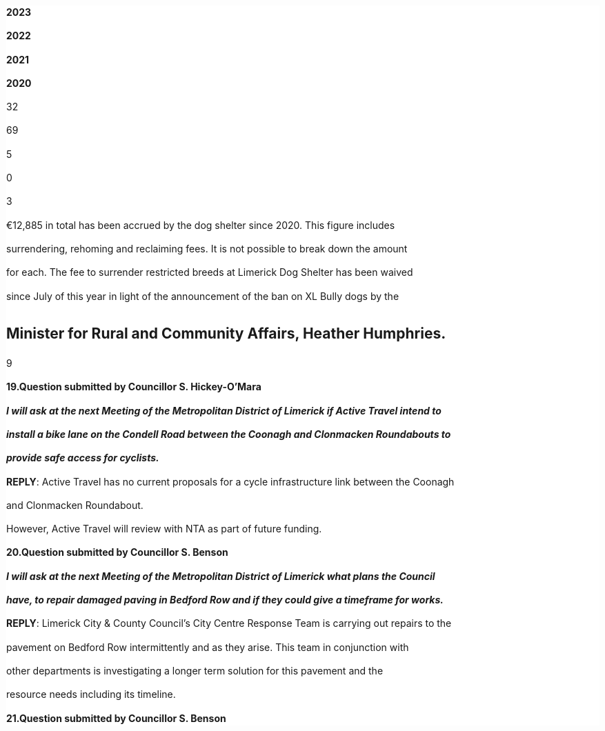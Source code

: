 **2023**

**2022**

**2021**

**2020**

32

69

5

0

3

€12,885 in total has been accrued by the dog shelter since 2020. This figure includes

surrendering, rehoming and reclaiming fees. It is not possible to break down the amount

for each. The fee to surrender restricted breeds at Limerick Dog Shelter has been waived

since July of this year in light of the announcement of the ban on XL Bully dogs by the

Minister for Rural and Community Affairs, Heather Humphries.
---
9

**19.Question submitted by Councillor S. Hickey-O’Mara**

***I will ask at the next Meeting of the Metropolitan District of Limerick if Active Travel intend to***

***install a bike lane on the Condell Road between the Coonagh and Clonmacken Roundabouts to***

***provide safe access for cyclists.***

**REPLY**: Active Travel has no current proposals for a cycle infrastructure link between the Coonagh

and Clonmacken Roundabout.

However, Active Travel will review with NTA as part of future funding.

**20.Question submitted by Councillor S. Benson**

***I will ask at the next Meeting of the Metropolitan District of Limerick what plans the Council***

***have, to repair damaged paving in Bedford Row and if they could give a timeframe for works.***

**REPLY**: Limerick City & County Council’s City Centre Response Team is carrying out repairs to the

pavement on Bedford Row intermittently and as they arise. This team in conjunction with

other departments is investigating a longer term solution for this pavement and the

resource needs including its timeline.

**21.Question submitted by Councillor S. Benson**
